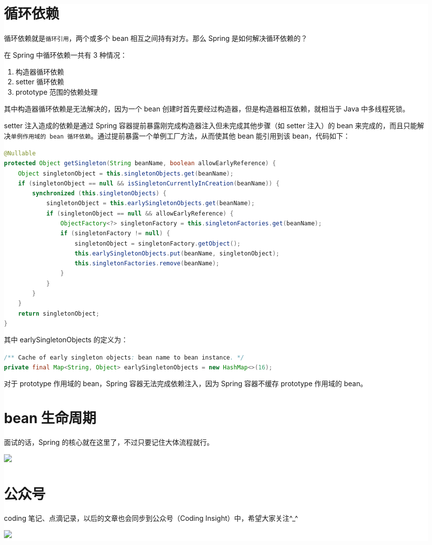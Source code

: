 # 循环依赖

循环依赖就是`循环引用`，两个或多个 bean 相互之间持有对方。那么 Spring 是如何解决循环依赖的？

在 Spring 中循环依赖一共有 3 种情况：

1. 构造器循环依赖
2. setter 循环依赖
3. prototype 范围的依赖处理

其中构造器循环依赖是无法解决的，因为一个 bean 创建时首先要经过构造器，但是构造器相互依赖，就相当于 Java 中多线程死锁。

setter 注入造成的依赖是通过 Spring 容器提前暴露刚完成构造器注入但未完成其他步骤（如 setter 注入）的 bean 来完成的，而且只能解决`单例作用域的 bean 循环依赖`。通过提前暴露一个单例工厂方法，从而使其他 bean 能引用到该 bean，代码如下：

```java
@Nullable
protected Object getSingleton(String beanName, boolean allowEarlyReference) {
	Object singletonObject = this.singletonObjects.get(beanName);
	if (singletonObject == null && isSingletonCurrentlyInCreation(beanName)) {
		synchronized (this.singletonObjects) {
			singletonObject = this.earlySingletonObjects.get(beanName);
			if (singletonObject == null && allowEarlyReference) {
				ObjectFactory<?> singletonFactory = this.singletonFactories.get(beanName);
				if (singletonFactory != null) {
					singletonObject = singletonFactory.getObject();
					this.earlySingletonObjects.put(beanName, singletonObject);
					this.singletonFactories.remove(beanName);
				}
			}
		}
	}
	return singletonObject;
}
```

其中 earlySingletonObjects 的定义为：

```java
/** Cache of early singleton objects: bean name to bean instance. */
private final Map<String, Object> earlySingletonObjects = new HashMap<>(16);
```

对于 prototype 作用域的 bean，Spring 容器无法完成依赖注入，因为 Spring 容器不缓存 prototype 作用域的 bean。

# bean 生命周期

面试的话，Spring 的核心就在这里了，不过只要记住大体流程就行。

![](http://yano.oss-cn-beijing.aliyuncs.com/2019-09-25-142459.jpg)


# 公众号

coding 笔记、点滴记录，以后的文章也会同步到公众号（Coding Insight）中，希望大家关注^_^

![](http://yano.oss-cn-beijing.aliyuncs.com/2019-07-29-qrcode_for_gh_a26ce4572791_258.jpg)





